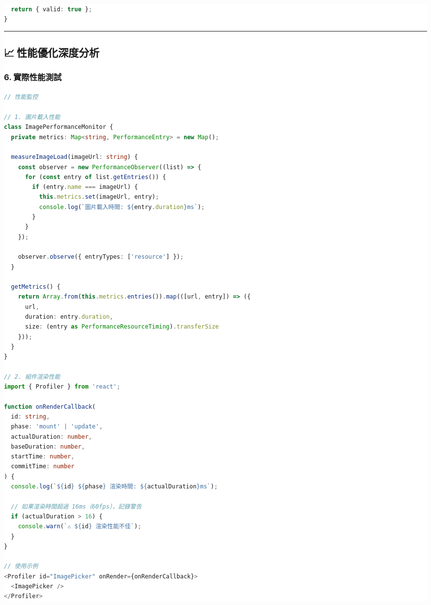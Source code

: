 ```typescript
  return { valid: true };
}
```

---

## 📈 性能優化深度分析

### 6. 實際性能測試

```typescript
// 性能監控

// 1. 圖片載入性能
class ImagePerformanceMonitor {
  private metrics: Map<string, PerformanceEntry> = new Map();

  measureImageLoad(imageUrl: string) {
    const observer = new PerformanceObserver((list) => {
      for (const entry of list.getEntries()) {
        if (entry.name === imageUrl) {
          this.metrics.set(imageUrl, entry);
          console.log(`圖片載入時間: ${entry.duration}ms`);
        }
      }
    });

    observer.observe({ entryTypes: ['resource'] });
  }

  getMetrics() {
    return Array.from(this.metrics.entries()).map(([url, entry]) => ({
      url,
      duration: entry.duration,
      size: (entry as PerformanceResourceTiming).transferSize
    }));
  }
}

// 2. 組件渲染性能
import { Profiler } from 'react';

function onRenderCallback(
  id: string,
  phase: 'mount' | 'update',
  actualDuration: number,
  baseDuration: number,
  startTime: number,
  commitTime: number
) {
  console.log(`${id} ${phase} 渲染時間: ${actualDuration}ms`);

  // 如果渲染時間超過 16ms（60fps），記錄警告
  if (actualDuration > 16) {
    console.warn(`⚠️ ${id} 渲染性能不佳`);
  }
}

// 使用示例
<Profiler id="ImagePicker" onRender={onRenderCallback}>
  <ImagePicker />
</Profiler>
```
